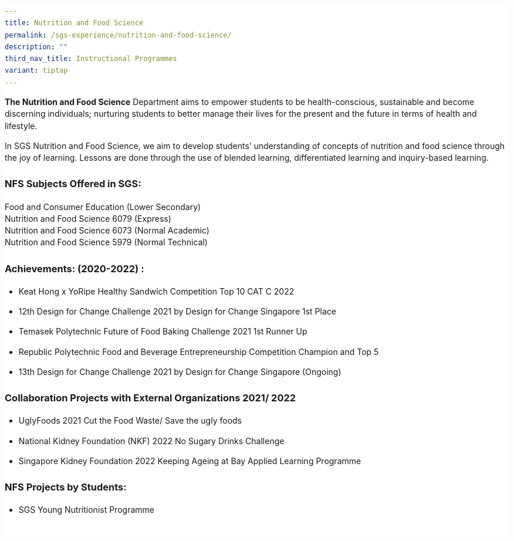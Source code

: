 ```yaml
---
title: Nutrition and Food Science
permalink: /sgs-experience/nutrition-and-food-science/
description: ""
third_nav_title: Instructional Programmes
variant: tiptap
---
```

<p><strong>The Nutrition and Food Science</strong> Department aims to empower
students to be health-conscious, sustainable and become discerning individuals;
nurturing students to better manage their lives for the present and the
future in terms of health and lifestyle.</p>
<p>In SGS Nutrition and Food Science, we aim to develop students’ understanding
of concepts of nutrition and food science through the joy of learning.
Lessons are done through the use of blended learning, differentiated learning
and inquiry-based learning.</p>
<h3>NFS Subjects Offered in SGS:</h3>
<p>Food and Consumer Education (Lower Secondary)
<br>Nutrition and Food Science 6079 (Express)
<br>Nutrition and Food Science 6073 (Normal Academic)
<br>Nutrition and Food Science 5979 (Normal Technical)</p>
<h3>Achievements: (2020-2022) :</h3>
<ul data-tight="true" class="tight">
<li>
<p>Keat Hong x YoRipe Healthy Sandwich Competition Top 10 CAT C 2022</p>
</li>
<li>
<p>12th Design for Change Challenge 2021 by Design for Change Singapore 1st
Place</p>
</li>
<li>
<p>Temasek Polytechnic Future of Food Baking Challenge 2021 1st Runner Up</p>
</li>
<li>
<p>Republic Polytechnic Food and Beverage Entrepreneurship Competition Champion
and Top 5</p>
</li>
<li>
<p>13th Design for Change Challenge 2021 by Design for Change Singapore (Ongoing)</p>
</li>
</ul>
<h3>Collaboration Projects with External Organizations 2021/ 2022</h3>
<ul data-tight="true" class="tight">
<li>
<p>UglyFoods 2021 Cut the Food Waste/ Save the ugly foods</p>
</li>
<li>
<p>National Kidney Foundation (NKF) 2022 No Sugary Drinks Challenge</p>
</li>
<li>
<p>Singapore Kidney Foundation 2022 Keeping Ageing at Bay Applied Learning
Programme</p>
</li>
</ul>
<h3>NFS Projects by Students:</h3>
<ul data-tight="true" class="tight">
<li>
<p>SGS Young Nutritionist Programme</p>
</li>
</ul>
<div class="isomer-image-wrapper">
<img style="width: 100%" height="auto" width="100%" alt="" src="/images/FN1.jpeg">